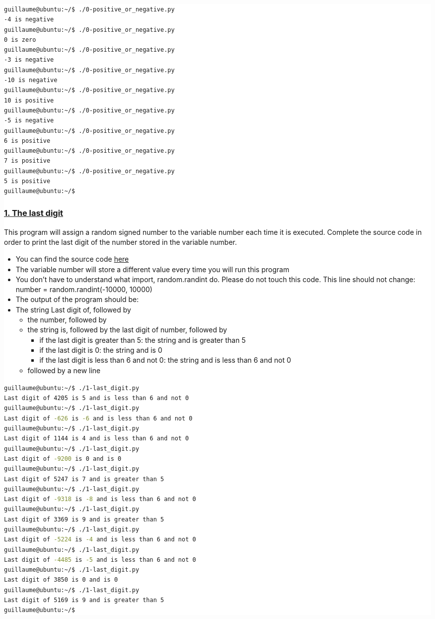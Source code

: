 ```sh
guillaume@ubuntu:~/$ ./0-positive_or_negative.py 
-4 is negative
guillaume@ubuntu:~/$ ./0-positive_or_negative.py 
0 is zero
guillaume@ubuntu:~/$ ./0-positive_or_negative.py 
-3 is negative
guillaume@ubuntu:~/$ ./0-positive_or_negative.py 
-10 is negative
guillaume@ubuntu:~/$ ./0-positive_or_negative.py 
10 is positive
guillaume@ubuntu:~/$ ./0-positive_or_negative.py 
-5 is negative
guillaume@ubuntu:~/$ ./0-positive_or_negative.py 
6 is positive
guillaume@ubuntu:~/$ ./0-positive_or_negative.py 
7 is positive
guillaume@ubuntu:~/$ ./0-positive_or_negative.py 
5 is positive
guillaume@ubuntu:~/$ 
```


### [1. The last digit](./1-last_digit.py)
This program will assign a random signed number to the variable number each time it is executed. Complete the source code in order to print the last digit of the number stored in the variable number.

  * You can find the source code [here](https://github.com/hs-hq/0x01.py/blob/main/1-last_digit_py)
  * The variable number will store a different value every time you will run this program
  * You don’t have to understand what import, random.randint do. Please do not touch this code. This line should not change: number = random.randint(-10000, 10000)
  * The output of the program should be:
  * The string Last digit of, followed by
    * the number, followed by
    * the string is, followed by the last digit of number, followed by
      * if the last digit is greater than 5: the string and is greater than 5
      * if the last digit is 0: the string and is 0
      * if the last digit is less than 6 and not 0: the string and is less than 6 and not 0
    * followed by a new line

```sh
guillaume@ubuntu:~/$ ./1-last_digit.py
Last digit of 4205 is 5 and is less than 6 and not 0
guillaume@ubuntu:~/$ ./1-last_digit.py
Last digit of -626 is -6 and is less than 6 and not 0
guillaume@ubuntu:~/$ ./1-last_digit.py
Last digit of 1144 is 4 and is less than 6 and not 0
guillaume@ubuntu:~/$ ./1-last_digit.py
Last digit of -9200 is 0 and is 0
guillaume@ubuntu:~/$ ./1-last_digit.py
Last digit of 5247 is 7 and is greater than 5
guillaume@ubuntu:~/$ ./1-last_digit.py
Last digit of -9318 is -8 and is less than 6 and not 0
guillaume@ubuntu:~/$ ./1-last_digit.py
Last digit of 3369 is 9 and is greater than 5
guillaume@ubuntu:~/$ ./1-last_digit.py
Last digit of -5224 is -4 and is less than 6 and not 0
guillaume@ubuntu:~/$ ./1-last_digit.py
Last digit of -4485 is -5 and is less than 6 and not 0
guillaume@ubuntu:~/$ ./1-last_digit.py
Last digit of 3850 is 0 and is 0
guillaume@ubuntu:~/$ ./1-last_digit.py
Last digit of 5169 is 9 and is greater than 5
guillaume@ubuntu:~/$ 
```
